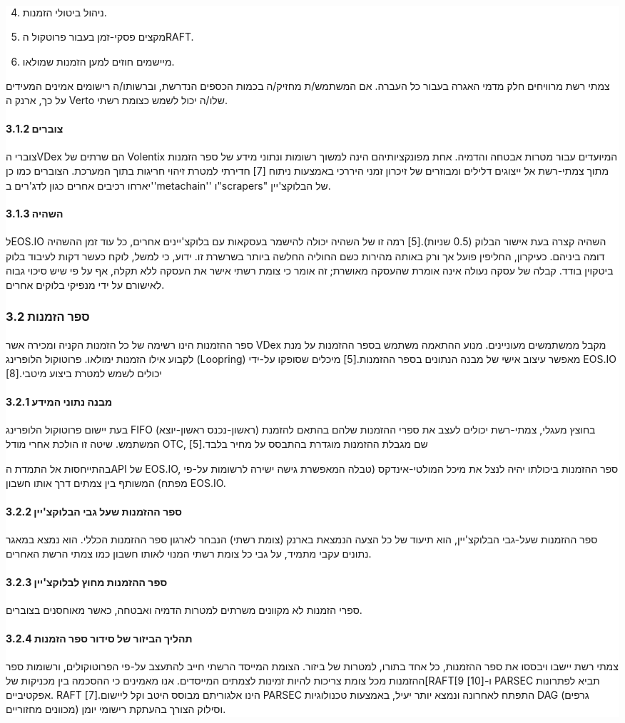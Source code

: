 4. ניהול ביטולי הזמנות.

5. מקצים פסקי-זמן בעבור פרוטקול הRAFT.

6. מיישמים חוזים למען הזמנות שמולאו.

צמתי רשת מרוויחים חלק מדמי האגרה בעבור כל העברה. אם המשתמש/ת מחזיק/ה בכמות הכספים הנדרשת, וברשותו/ה רישומים אמינים המעידים על כך, ארנק ה Verto שלו/ה יכול לשמש כצומת רשתי.

#### 3.1.2 צוברים

צוברי הVDex הם שרתים של Volentix המיועדים עבור מטרות אבטחה והדמיה. אחת מפונקציותיהם הינה למשוך רשומות ונתוני מידע של ספר הזמנות מתוך צמתי-רשת אל ייצוגים דלילים ומבוזרים של זיכרון זמני היררכי באמצעות ניתוח [7] חדירתי למטרת זיהוי חריגות בתוך המערכת. הצוברים כמו כן יארחו רכיבים אחרים כגון לדג'רים ב''metachain'' ו"scrapers" של הבלוקצ'יין.

#### 3.1.3 השהיה

לEOS.IO השהיה קצרה בעת אישור הבלוק (0.5 שניות).[5] רמה זו של השהיה יכולה להישמר בעסקאות עם בלוקצ'יינים אחרים, כל עוד זמן ההשהיה דומה ביניהם. כעיקרון, החליפין פועל אך ורק באותה מהירות כשם החוליה החלשה ביותר בשרשרת זו. ידוע, כי למשל, לוקח כעשר דקות לעיבוד בלוק ביטקוין בודד. קבלה של עסקה נעולה אינה אומרת שהעסקה מאושרת; זה אומר כי צומת רשתי אישר את העסקה ללא תקלה, אף על פי שיש סיכוי גבוה לאישורם על ידי מנפיקי בלוקים אחרים.

### 3.2 ספר הזמנות

ספר ההזמנות הינו רשימה של כל הזמנות הקניה ומכירה אשר VDex מקבל ממשתמשים מעוניינים. מנוע ההתאמה משתמש בספר ההזמנות על מנת לקבוע אילו הזמנות ימולאו. פרוטוקול הלופרינג (Loopring) מאפשר עיצוב אישי של מבנה הנתונים בספר ההזמנות.[5] מיכלים שסופקו על-ידי EOS.IO יכולים לשמש למטרת ביצוע מיטבי.[8]

#### 3.2.1 מבנה נתוני המידע

בעת יישום פרוטוקול הלופרינג FIFO (ראשון-נכנס ראשון-יוצא) בחוצץ מעגלי, צמתי-רשת יכולים לעצב את ספרי ההזמנות שלהם בהתאם להזמנת המשתמש. שיטה זו הולכת אחרי מודל OTC, שם מגבלת ההזמנות מוגדרת בהתבסס על מחיר בלבד.[5]

בהתייחסות אל התמדת הAPI של EOS.IO, ספר ההזמנות ביכולתו יהיה לנצל את מיכל המולטי-אינדקס (טבלה המאפשרת גישה ישירה לרשומות על-פי מפתח) המשותף בין צמתים דרך אותו חשבון EOS.IO.

#### 3.2.2 ספר ההזמנות שעל גבי הבלוקצ'יין

ספר ההזמנות שעל-גבי הבלוקצ'יין, הוא תיעוד של כל הצעה הנמצאת בארנק (צומת רשתי) הנבחר לארגון ספר ההזמנות הכללי. הוא נמצא במאגר נתונים עקבי מתמיד, על גבי כל צומת רשתי המנוי לאותו חשבון כמו צמתי הרשת האחרים.

#### 3.2.3 ספר ההזמנות מחוץ לבלוקצ'יין

ספרי הזמנות לא מקוונים משרתים למטרות הדמיה ואבטחה, כאשר מאוחסנים בצוברים.

#### 3.2.4 תהליך הביזור של סידור ספר הזמנות

צמתי רשת יישבו ויבססו את ספר ההזמנות, כל אחד בתורו, למטרות של ביזור. הצומת המייסד הרשתי חייב להתעצב על-פי הפרוטוקולים, ורשומות ספר ההזמנות מכל צומת צריכות להיות זמינות לצמתים המייסדים. אנו מאמינים כי ההסכמה בין מכניקות של[RAFT[9 ו-[10] PARSEC תביא לפתרונות אפקטיביים. RAFT הינו אלגוריתם מבוסס היטב וקל ליישום.[7] PARSEC התפתח לאחרונה ונמצא יותר יעיל, באמצעות טכנולוגיות DAG (גרפים מכוונים מחזוריים) וסילוק הצורך בהעתקת רישומי יומן.

